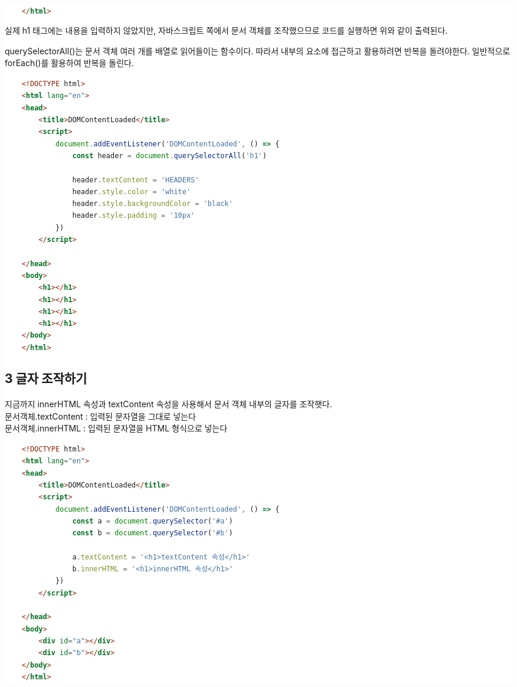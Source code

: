 ```html
    </html>
```
실제 h1 태그에는 내용을 입력하지 않았지만, 자바스크립트 쪽에서 문서 객체를 조작했으므로 코드를 실행하면 위와 같이 출력된다.  

querySelectorAll()는 문서 객체 여러 개를 배열로 읽어들이는 함수이다. 따라서 내부의 요소에 접근하고 활용하려면 반복을 돌려야한다. 일반적으로 forEach()를 활용하여 반복을 돌린다.  
```html
    <!DOCTYPE html>
    <html lang="en">
    <head>
        <title>DOMContentLoaded</title>
        <script>
            document.addEventListener('DOMContentLoaded', () => {
                const header = document.querySelectorAll('h1')

                header.textContent = 'HEADERS'
                header.style.color = 'white'
                header.style.backgroundColor = 'black'
                header.style.padding = '10px'
            })
        </script>

    </head>
    <body>
        <h1></h1>
        <h1></h1>
        <h1></h1>
        <h1></h1>
    </body>
    </html>
```

## 3 글자 조작하기
지금까지 innerHTML 속성과 textContent 속성을 사용해서 문서 객체 내부의 글자를 조작햇다.  
문서객체.textContent : 입력된 문자열을 그대로 넣는다  
문서객체.innerHTML : 입력된 문자열을 HTML 형식으로 넣는다  
```html
    <!DOCTYPE html>
    <html lang="en">
    <head>
        <title>DOMContentLoaded</title>
        <script>
            document.addEventListener('DOMContentLoaded', () => {
                const a = document.querySelector('#a')
                const b = document.querySelector('#b')
                
                a.textContent = '<h1>textContent 속성</h1>'
                b.innerHTML = '<h1>innerHTML 속성</h1>'
            })
        </script>

    </head>
    <body>
        <div id="a"></div>
        <div id="b"></div>
    </body>
    </html>
```
